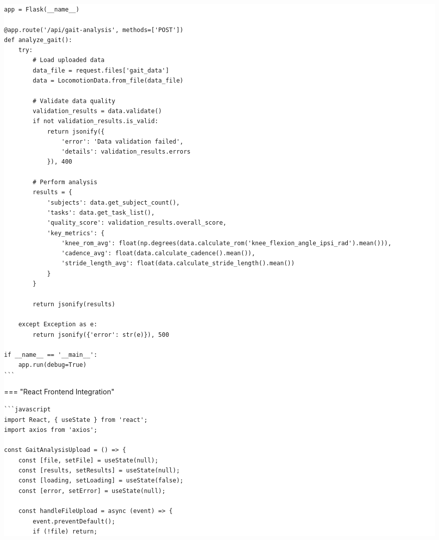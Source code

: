    app = Flask(__name__)
    
    @app.route('/api/gait-analysis', methods=['POST'])
    def analyze_gait():
        try:
            # Load uploaded data
            data_file = request.files['gait_data']
            data = LocomotionData.from_file(data_file)
            
            # Validate data quality
            validation_results = data.validate()
            if not validation_results.is_valid:
                return jsonify({
                    'error': 'Data validation failed',
                    'details': validation_results.errors
                }), 400
            
            # Perform analysis
            results = {
                'subjects': data.get_subject_count(),
                'tasks': data.get_task_list(),
                'quality_score': validation_results.overall_score,
                'key_metrics': {
                    'knee_rom_avg': float(np.degrees(data.calculate_rom('knee_flexion_angle_ipsi_rad').mean())),
                    'cadence_avg': float(data.calculate_cadence().mean()),
                    'stride_length_avg': float(data.calculate_stride_length().mean())
                }
            }
            
            return jsonify(results)
            
        except Exception as e:
            return jsonify({'error': str(e)}), 500
    
    if __name__ == '__main__':
        app.run(debug=True)
    ```

=== "React Frontend Integration"

    ```javascript
    import React, { useState } from 'react';
    import axios from 'axios';
    
    const GaitAnalysisUpload = () => {
        const [file, setFile] = useState(null);
        const [results, setResults] = useState(null);
        const [loading, setLoading] = useState(false);
        const [error, setError] = useState(null);
        
        const handleFileUpload = async (event) => {
            event.preventDefault();
            if (!file) return;
            